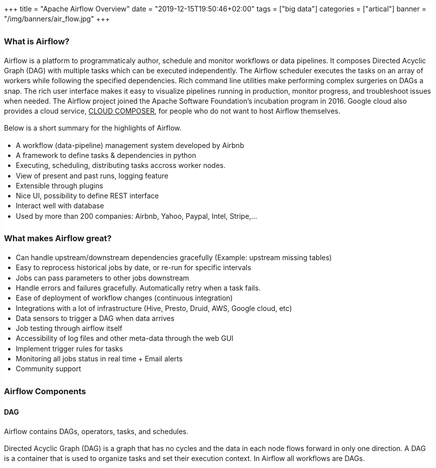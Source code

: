 +++
title = "Apache Airflow Overview"
date = "2019-12-15T19:50:46+02:00"
tags = ["big data"]
categories = ["artical"]
banner = "/img/banners/air_flow.jpg"
+++

### What is Airflow?
Airflow is a platform to programmaticaly author, schedule and monitor workflows or data pipelines. It composes Directed Acyclic Graph (DAG) with multiple tasks which can be executed independently. The Airflow scheduler executes the tasks on an array of workers while following the specified dependencies. Rich command line utilities make performing complex surgeries on DAGs a snap. The rich user interface makes it easy to visualize pipelines running in production, monitor progress, and troubleshoot issues when needed. The Airflow project joined the Apache Software Foundation’s incubation program in 2016. Google cloud also provides a cloud service, [CLOUD COMPOSER](https://cloud.google.com/composer/), for people who do not want to host Airflow themselves.

Below is a short summary for the highlights of Airflow.

* A workflow (data-pipeline) management system developed by Airbnb
* A framework to define tasks & dependencies in python
* Executing, scheduling, distributing tasks accross worker nodes.
* View of present and past runs, logging feature
* Extensible through plugins
* Nice UI, possibility to define REST interface
* Interact well with database
* Used by more than 200 companies: Airbnb, Yahoo, Paypal, Intel, Stripe,…

### What makes Airflow great?

* Can handle upstream/downstream dependencies gracefully (Example: upstream missing tables)
* Easy to reprocess historical jobs by date, or re-run for specific intervals
* Jobs can pass parameters to other jobs downstream
* Handle errors and failures gracefully. Automatically retry when a task fails.
* Ease of deployment of workflow changes (continuous integration)
* Integrations with a lot of infrastructure (Hive, Presto, Druid, AWS, Google cloud, etc)
* Data sensors to trigger a DAG when data arrives
* Job testing through airflow itself
* Accessibility of log files and other meta-data through the web GUI
* Implement trigger rules for tasks
* Monitoring all jobs status in real time + Email alerts
* Community support

### Airflow Components
#### DAG
Airflow contains DAGs, operators, tasks, and schedules. 

Directed Acyclic Graph (DAG) is a graph that has no cycles and the data in each node flows forward in only one direction. A DAG is a container that is used to organize tasks and set their execution context. In Airflow all workflows are DAGs.
